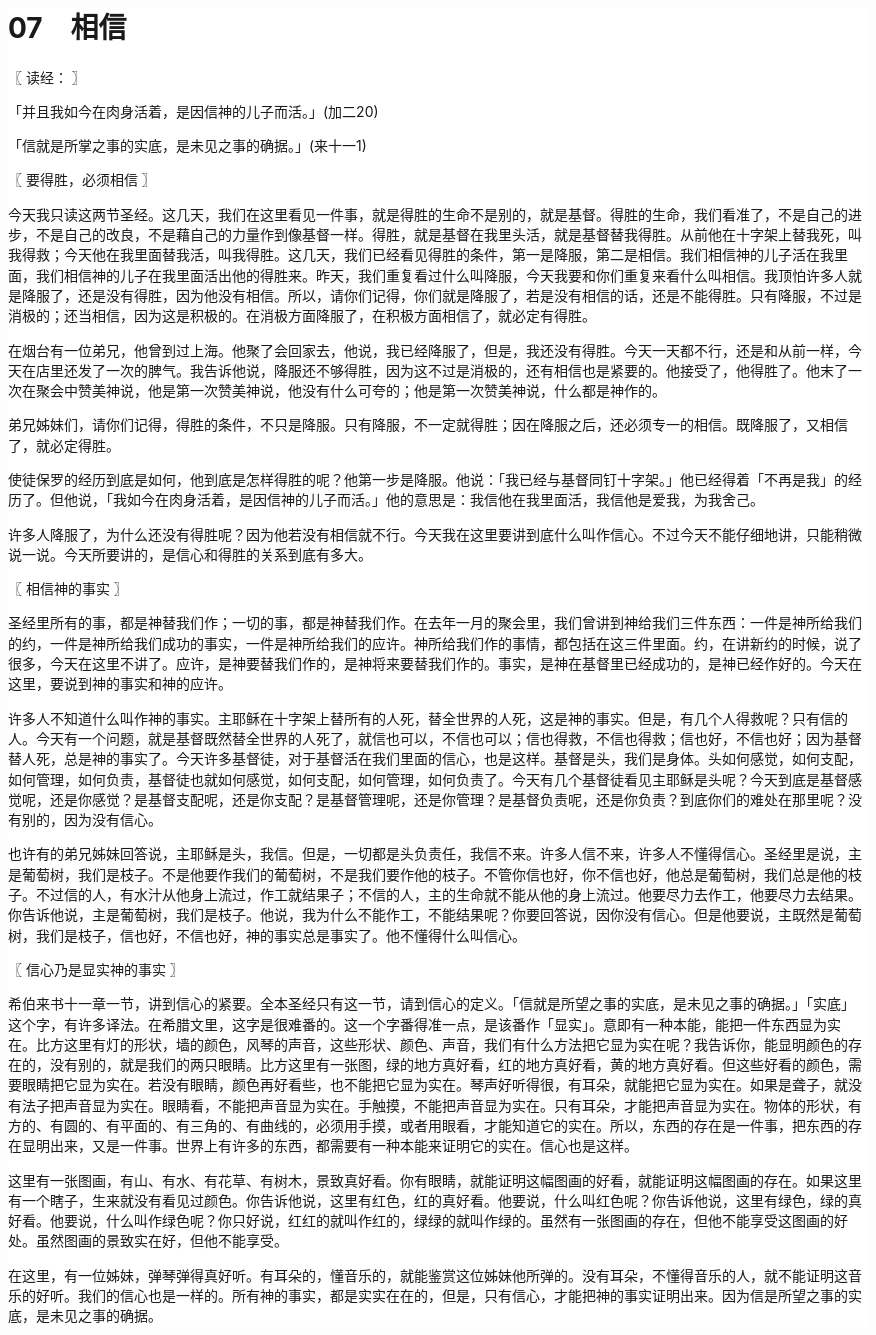 # 07　相信



〖 读经： 〗

「并且我如今在肉身活着，是因信神的儿子而活。」(加二20)

「信就是所掌之事的实底，是未见之事的确据。」(来十一1)



〖 要得胜，必须相信 〗

今天我只读这两节圣经。这几天，我们在这里看见一件事，就是得胜的生命不是别的，就是基督。得胜的生命，我们看准了，不是自己的进步，不是自己的改良，不是藉自己的力量作到像基督一样。得胜，就是基督在我里头活，就是基督替我得胜。从前他在十字架上替我死，叫我得救；今天他在我里面替我活，叫我得胜。这几天，我们已经看见得胜的条件，第一是降服，第二是相信。我们相信神的儿子活在我里面，我们相信神的儿子在我里面活出他的得胜来。昨天，我们重复看过什么叫降服，今天我要和你们重复来看什么叫相信。我顶怕许多人就是降服了，还是没有得胜，因为他没有相信。所以，请你们记得，你们就是降服了，若是没有相信的话，还是不能得胜。只有降服，不过是消极的；还当相信，因为这是积极的。在消极方面降服了，在积极方面相信了，就必定有得胜。

在烟台有一位弟兄，他曾到过上海。他聚了会回家去，他说，我已经降服了，但是，我还没有得胜。今天一天都不行，还是和从前一样，今天在店里还发了一次的脾气。我告诉他说，降服还不够得胜，因为这不过是消极的，还有相信也是紧要的。他接受了，他得胜了。他末了一次在聚会中赞美神说，他是第一次赞美神说，他没有什么可夸的；他是第一次赞美神说，什么都是神作的。

弟兄姊妹们，请你们记得，得胜的条件，不只是降服。只有降服，不一定就得胜；因在降服之后，还必须专一的相信。既降服了，又相信了，就必定得胜。

使徒保罗的经历到底是如何，他到底是怎样得胜的呢？他第一步是降服。他说：「我已经与基督同钉十字架。」他已经得着「不再是我」的经历了。但他说，「我如今在肉身活着，是因信神的儿子而活。」他的意思是：我信他在我里面活，我信他是爱我，为我舍己。

许多人降服了，为什么还没有得胜呢？因为他若没有相信就不行。今天我在这里要讲到底什么叫作信心。不过今天不能仔细地讲，只能稍微说一说。今天所要讲的，是信心和得胜的关系到底有多大。



〖 相信神的事实 〗

圣经里所有的事，都是神替我们作；一切的事，都是神替我们作。在去年一月的聚会里，我们曾讲到神给我们三件东西：一件是神所给我们的约，一件是神所给我们成功的事实，一件是神所给我们的应许。神所给我们作的事情，都包括在这三件里面。约，在讲新约的时候，说了很多，今天在这里不讲了。应许，是神要替我们作的，是神将来要替我们作的。事实，是神在基督里已经成功的，是神已经作好的。今天在这里，要说到神的事实和神的应许。

许多人不知道什么叫作神的事实。主耶稣在十字架上替所有的人死，替全世界的人死，这是神的事实。但是，有几个人得救呢？只有信的人。今天有一个问题，就是基督既然替全世界的人死了，就信也可以，不信也可以；信也得救，不信也得救；信也好，不信也好；因为基督替人死，总是神的事实了。今天许多基督徒，对于基督活在我们里面的信心，也是这样。基督是头，我们是身体。头如何感觉，如何支配，如何管理，如何负责，基督徒也就如何感觉，如何支配，如何管理，如何负责了。今天有几个基督徒看见主耶稣是头呢？今天到底是基督感觉呢，还是你感觉？是基督支配呢，还是你支配？是基督管理呢，还是你管理？是基督负责呢，还是你负责？到底你们的难处在那里呢？没有别的，因为没有信心。

也许有的弟兄姊妹回答说，主耶稣是头，我信。但是，一切都是头负责任，我信不来。许多人信不来，许多人不懂得信心。圣经里是说，主是葡萄树，我们是枝子。不是他要作我们的葡萄树，不是我们要作他的枝子。不管你信也好，你不信也好，他总是葡萄树，我们总是他的枝子。不过信的人，有水汁从他身上流过，作工就结果子；不信的人，主的生命就不能从他的身上流过。他要尽力去作工，他要尽力去结果。你告诉他说，主是葡萄树，我们是枝子。他说，我为什么不能作工，不能结果呢？你要回答说，因你没有信心。但是他要说，主既然是葡萄树，我们是枝子，信也好，不信也好，神的事实总是事实了。他不懂得什么叫信心。



〖 信心乃是显实神的事实 〗

希伯来书十一章一节，讲到信心的紧要。全本圣经只有这一节，请到信心的定义。「信就是所望之事的实底，是未见之事的确据。」「实底」这个字，有许多译法。在希腊文里，这字是很难番的。这一个字番得准一点，是该番作「显实」。意即有一种本能，能把一件东西显为实在。比方这里有灯的形状，墙的颜色，风琴的声音，这些形状、颜色、声音，我们有什么方法把它显为实在呢？我告诉你，能显明颜色的存在的，没有别的，就是我们的两只眼睛。比方这里有一张图，绿的地方真好看，红的地方真好看，黄的地方真好看。但这些好看的颜色，需要眼睛把它显为实在。若没有眼睛，颜色再好看些，也不能把它显为实在。琴声好听得很，有耳朵，就能把它显为实在。如果是聋子，就没有法子把声音显为实在。眼睛看，不能把声音显为实在。手触摸，不能把声音显为实在。只有耳朵，才能把声音显为实在。物体的形状，有方的、有圆的、有平面的、有三角的、有曲线的，必须用手摸，或者用眼看，才能知道它的实在。所以，东西的存在是一件事，把东西的存在显明出来，又是一件事。世界上有许多的东西，都需要有一种本能来证明它的实在。信心也是这样。

这里有一张图画，有山、有水、有花草、有树木，景致真好看。你有眼睛，就能证明这幅图画的好看，就能证明这幅图画的存在。如果这里有一个瞎子，生来就没有看见过颜色。你告诉他说，这里有红色，红的真好看。他要说，什么叫红色呢？你告诉他说，这里有绿色，绿的真好看。他要说，什么叫作绿色呢？你只好说，红红的就叫作红的，绿绿的就叫作绿的。虽然有一张图画的存在，但他不能享受这图画的好处。虽然图画的景致实在好，但他不能享受。

在这里，有一位姊妹，弹琴弹得真好听。有耳朵的，懂音乐的，就能鉴赏这位姊妹他所弹的。没有耳朵，不懂得音乐的人，就不能证明这音乐的好听。我们的信心也是一样的。所有神的事实，都是实实在在的，但是，只有信心，才能把神的事实证明出来。因为信是所望之事的实底，是未见之事的确据。
